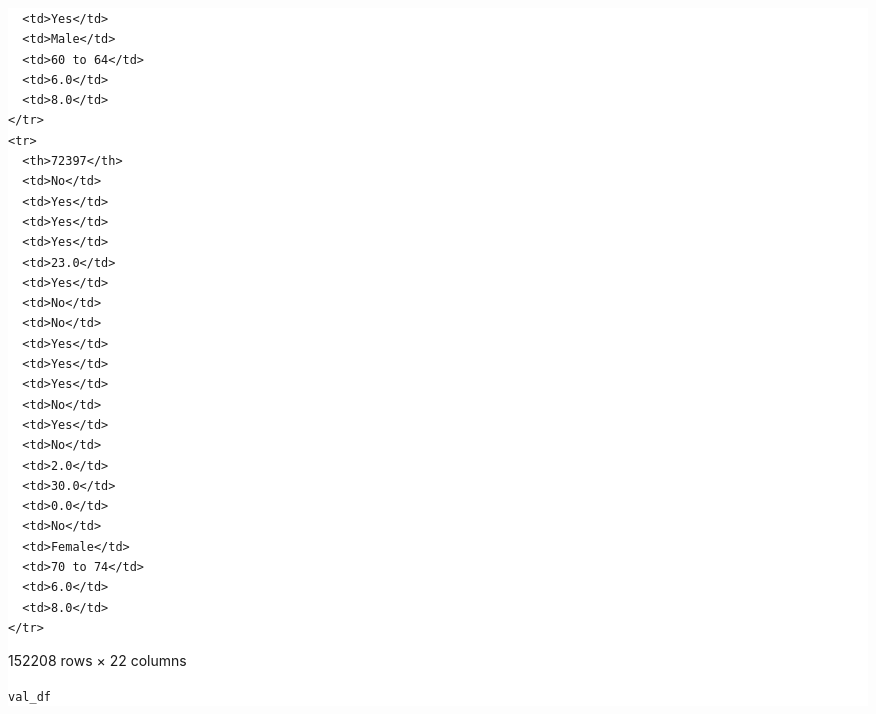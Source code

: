       <td>Yes</td>
      <td>Male</td>
      <td>60 to 64</td>
      <td>6.0</td>
      <td>8.0</td>
    </tr>
    <tr>
      <th>72397</th>
      <td>No</td>
      <td>Yes</td>
      <td>Yes</td>
      <td>Yes</td>
      <td>23.0</td>
      <td>Yes</td>
      <td>No</td>
      <td>No</td>
      <td>Yes</td>
      <td>Yes</td>
      <td>Yes</td>
      <td>No</td>
      <td>Yes</td>
      <td>No</td>
      <td>2.0</td>
      <td>30.0</td>
      <td>0.0</td>
      <td>No</td>
      <td>Female</td>
      <td>70 to 74</td>
      <td>6.0</td>
      <td>8.0</td>
    </tr>
  </tbody>
</table>
<p>152208 rows × 22 columns</p>
</div>




```python
val_df
```




<div>
<style scoped>
    .dataframe tbody tr th:only-of-type {
        vertical-align: middle;
    }

    .dataframe tbody tr th {
        vertical-align: top;
    }
